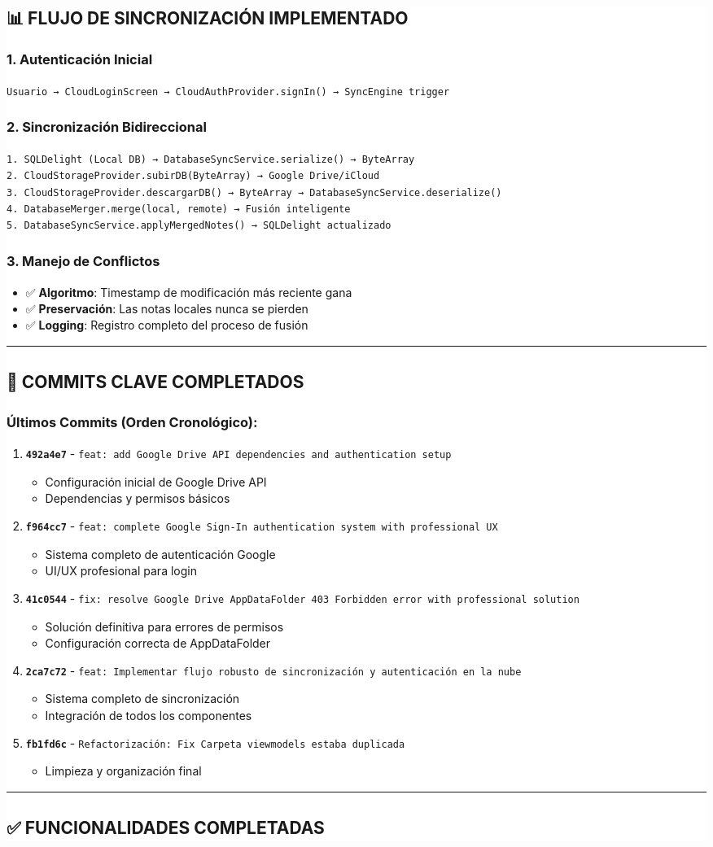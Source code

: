 
## 📊 **FLUJO DE SINCRONIZACIÓN IMPLEMENTADO**

### **1. Autenticación Inicial**
```
Usuario → CloudLoginScreen → CloudAuthProvider.signIn() → SyncEngine trigger
```

### **2. Sincronización Bidireccional**
```
1. SQLDelight (Local DB) → DatabaseSyncService.serialize() → ByteArray
2. CloudStorageProvider.subirDB(ByteArray) → Google Drive/iCloud
3. CloudStorageProvider.descargarDB() → ByteArray → DatabaseSyncService.deserialize()
4. DatabaseMerger.merge(local, remote) → Fusión inteligente
5. DatabaseSyncService.applyMergedNotes() → SQLDelight actualizado
```

### **3. Manejo de Conflictos**
- ✅ **Algoritmo**: Timestamp de modificación más reciente gana
- ✅ **Preservación**: Las notas locales nunca se pierden
- ✅ **Logging**: Registro completo del proceso de fusión

---

## 🏁 **COMMITS CLAVE COMPLETADOS**

### **Últimos Commits (Orden Cronológico):**

1. **`492a4e7`** - `feat: add Google Drive API dependencies and authentication setup`
   - Configuración inicial de Google Drive API
   - Dependencias y permisos básicos

2. **`f964cc7`** - `feat: complete Google Sign-In authentication system with professional UX`
   - Sistema completo de autenticación Google
   - UI/UX profesional para login

3. **`41c0544`** - `fix: resolve Google Drive AppDataFolder 403 Forbidden error with professional solution`
   - Solución definitiva para errores de permisos
   - Configuración correcta de AppDataFolder

4. **`2ca7c72`** - `feat: Implementar flujo robusto de sincronización y autenticación en la nube`
   - Sistema completo de sincronización
   - Integración de todos los componentes

5. **`fb1fd6c`** - `Refactorización: Fix Carpeta viewmodels estaba duplicada`
   - Limpieza y organización final

---

## ✅ **FUNCIONALIDADES COMPLETADAS**
